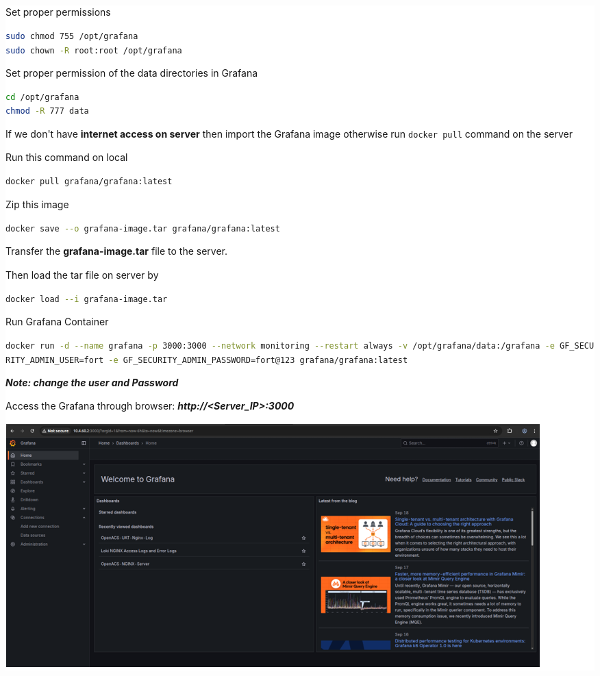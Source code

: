 Set proper permissions

```bash
sudo chmod 755 /opt/grafana
sudo chown -R root:root /opt/grafana
```

Set proper permission of the data directories in Grafana

```bash
cd /opt/grafana
chmod -R 777 data
```

If we don't have **internet access on server** then import the Grafana image otherwise run `docker pull` command on the server

Run this command on local

```bash
docker pull grafana/grafana:latest
```

Zip this image

```bash
docker save --o grafana-image.tar grafana/grafana:latest
```

Transfer the **grafana-image.tar** file to the server.

Then load the tar file on server by

```bash
docker load --i grafana-image.tar
```

Run Grafana Container

```bash
docker run -d --name grafana -p 3000:3000 --network monitoring --restart always -v /opt/grafana/data:/grafana -e GF_SECURITY_ADMIN_USER=fort -e GF_SECURITY_ADMIN_PASSWORD=fort@123 grafana/grafana:latest
```

***Note: change the user and Password***

Access the Grafana through browser: ***http://<Server_IP>:3000***

![Grafana](../Images/Prometheus_Grafana/Grafana.PNG)
